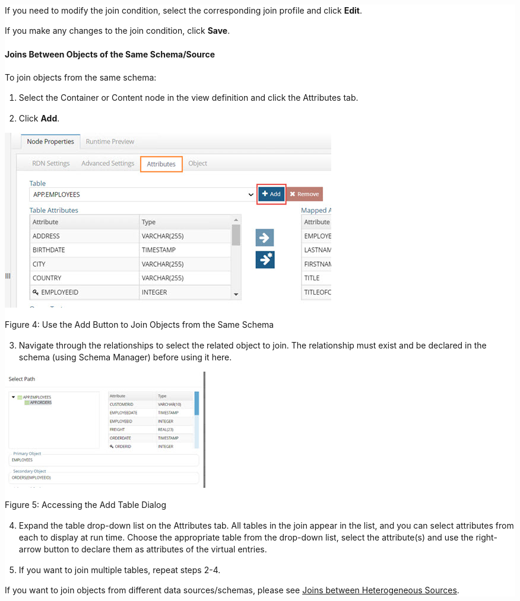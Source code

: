 If you need to modify the join condition, select the corresponding join profile and click **Edit**.

If you make any changes to the join condition, click **Save**.

#### Joins Between Objects of the Same Schema/Source 

To join objects from the same schema:

1.	Select the Container or Content node in the view definition and click the Attributes tab. 

2.	Click **Add**.
 
![Use the Add Button to Join Objects from the Same Schema](Media/Image2.4.jpg)

Figure 4: Use the Add Button to Join Objects from the Same Schema
 
3.	Navigate through the relationships to select the related object to join. The relationship must exist and be declared in the schema (using Schema Manager) before using it here.

![Accessing the Add Table Dialog](Media/Image2.5.jpg)

Figure 5: Accessing the Add Table Dialog

4.	Expand the table drop-down list on the Attributes tab. All tables in the join appear in the list, and you can select attributes from each to display at run time. Choose the appropriate table from the drop-down list, select the attribute(s) and use the right-arrow button to declare them as attributes of the virtual entries. 

5.	If you want to join multiple tables, repeat steps 2-4.

If you want to join objects from different data sources/schemas, please see [Joins between Heterogeneous Sources](#joins-between-heterogeneous-sources).

